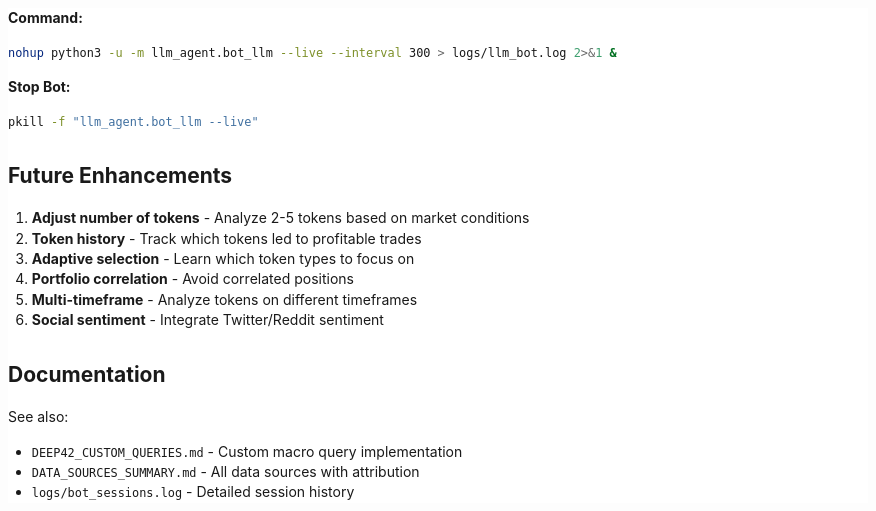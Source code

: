 **Command:**
```bash
nohup python3 -u -m llm_agent.bot_llm --live --interval 300 > logs/llm_bot.log 2>&1 &
```

**Stop Bot:**
```bash
pkill -f "llm_agent.bot_llm --live"
```

## Future Enhancements

1. **Adjust number of tokens** - Analyze 2-5 tokens based on market conditions
2. **Token history** - Track which tokens led to profitable trades
3. **Adaptive selection** - Learn which token types to focus on
4. **Portfolio correlation** - Avoid correlated positions
5. **Multi-timeframe** - Analyze tokens on different timeframes
6. **Social sentiment** - Integrate Twitter/Reddit sentiment

## Documentation

See also:
- `DEEP42_CUSTOM_QUERIES.md` - Custom macro query implementation
- `DATA_SOURCES_SUMMARY.md` - All data sources with attribution
- `logs/bot_sessions.log` - Detailed session history
